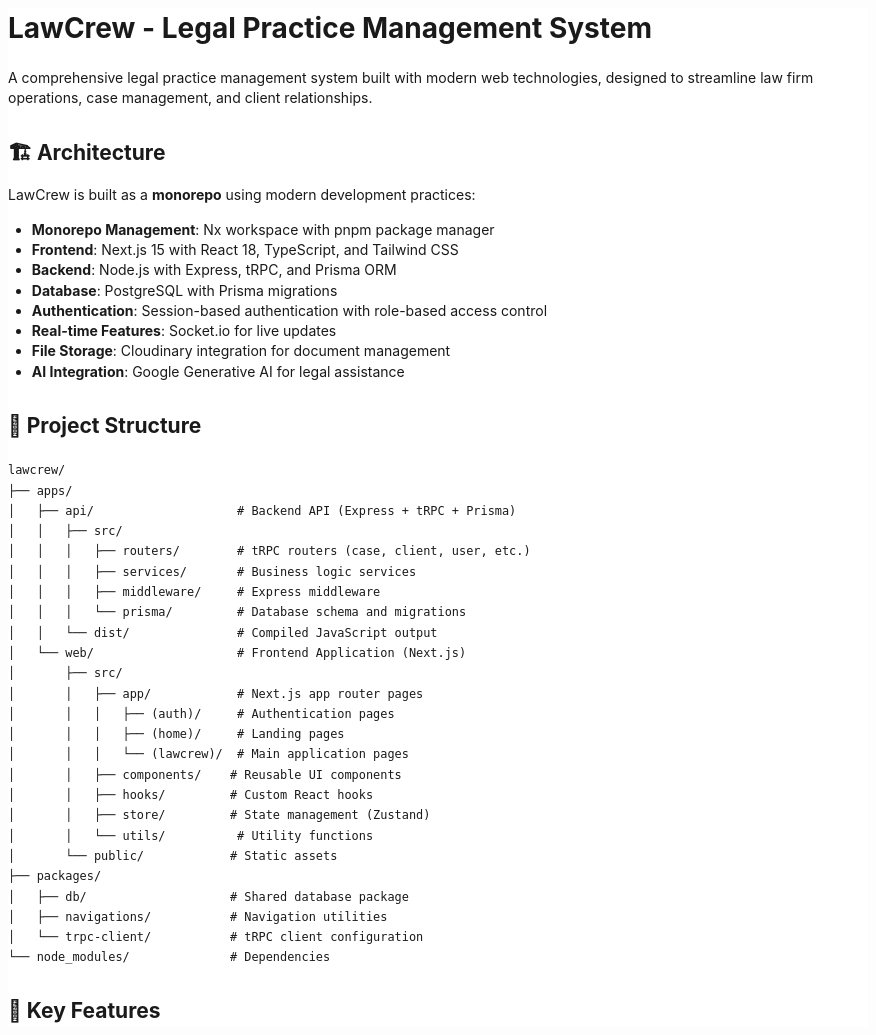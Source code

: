 # LawCrew - Legal Practice Management System

A comprehensive legal practice management system built with modern web technologies, designed to streamline law firm operations, case management, and client relationships.

## 🏗️ Architecture

LawCrew is built as a **monorepo** using modern development practices:

- **Monorepo Management**: Nx workspace with pnpm package manager
- **Frontend**: Next.js 15 with React 18, TypeScript, and Tailwind CSS
- **Backend**: Node.js with Express, tRPC, and Prisma ORM
- **Database**: PostgreSQL with Prisma migrations
- **Authentication**: Session-based authentication with role-based access control
- **Real-time Features**: Socket.io for live updates
- **File Storage**: Cloudinary integration for document management
- **AI Integration**: Google Generative AI for legal assistance

## 📁 Project Structure

```
lawcrew/
├── apps/
│   ├── api/                    # Backend API (Express + tRPC + Prisma)
│   │   ├── src/
│   │   │   ├── routers/        # tRPC routers (case, client, user, etc.)
│   │   │   ├── services/       # Business logic services
│   │   │   ├── middleware/     # Express middleware
│   │   │   └── prisma/         # Database schema and migrations
│   │   └── dist/               # Compiled JavaScript output
│   └── web/                    # Frontend Application (Next.js)
│       ├── src/
│       │   ├── app/            # Next.js app router pages
│       │   │   ├── (auth)/     # Authentication pages
│       │   │   ├── (home)/     # Landing pages
│       │   │   └── (lawcrew)/  # Main application pages
│       │   ├── components/    # Reusable UI components
│       │   ├── hooks/         # Custom React hooks
│       │   ├── store/         # State management (Zustand)
│       │   └── utils/          # Utility functions
│       └── public/            # Static assets
├── packages/
│   ├── db/                    # Shared database package
│   ├── navigations/           # Navigation utilities
│   └── trpc-client/           # tRPC client configuration
└── node_modules/              # Dependencies
```

## 🚀 Key Features
